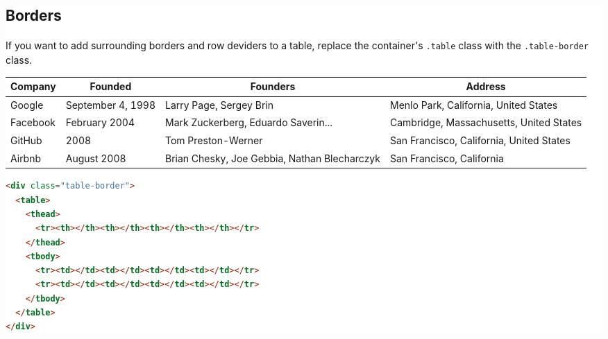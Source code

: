 ``` html
```


## Borders

If you want to add surrounding borders and row deviders to a table, replace the container's `.table` class with the `.table-border` class.

<div class="table-border my-small">
  <table>
    <thead>
      <tr>
        <th>Company</th>
        <th>Founded</th>
        <th>Founders</th>
        <th>Address</th>
      </tr>
    </thead>
    <tbody>
      <tr>
        <td>Google</td>
        <td>September 4, 1998</td>
        <td>Larry Page, Sergey Brin</td>
        <td>Menlo Park, California, United States</td>
      </tr>
      <tr>
        <td>Facebook</td>
        <td>February 2004</td>
        <td>Mark Zuckerberg, Eduardo Saverin...</td>
        <td>Cambridge, Massachusetts, United States</td>
      </tr>
      <tr>
        <td>GitHub</td>
        <td>2008</td>
        <td>Tom Preston-Werner</td>
        <td>San Francisco, California, United States</td>
      </tr>
      <tr>
        <td>Airbnb</td>
        <td>August 2008</td>
        <td>Brian Chesky, Joe Gebbia, Nathan Blecharczyk</td>
        <td>San Francisco, California</td>
      </tr>
    </tbody>
  </table>
</div>

``` html
<div class="table-border">
  <table>
    <thead>
      <tr><th></th><th></th><th></th><th></th></tr>
    </thead>
    <tbody>
      <tr><td></td><td></td><td></td><td></td></tr>
      <tr><td></td><td></td><td></td><td></td></tr>
    </tbody>
  </table>
</div>
```
